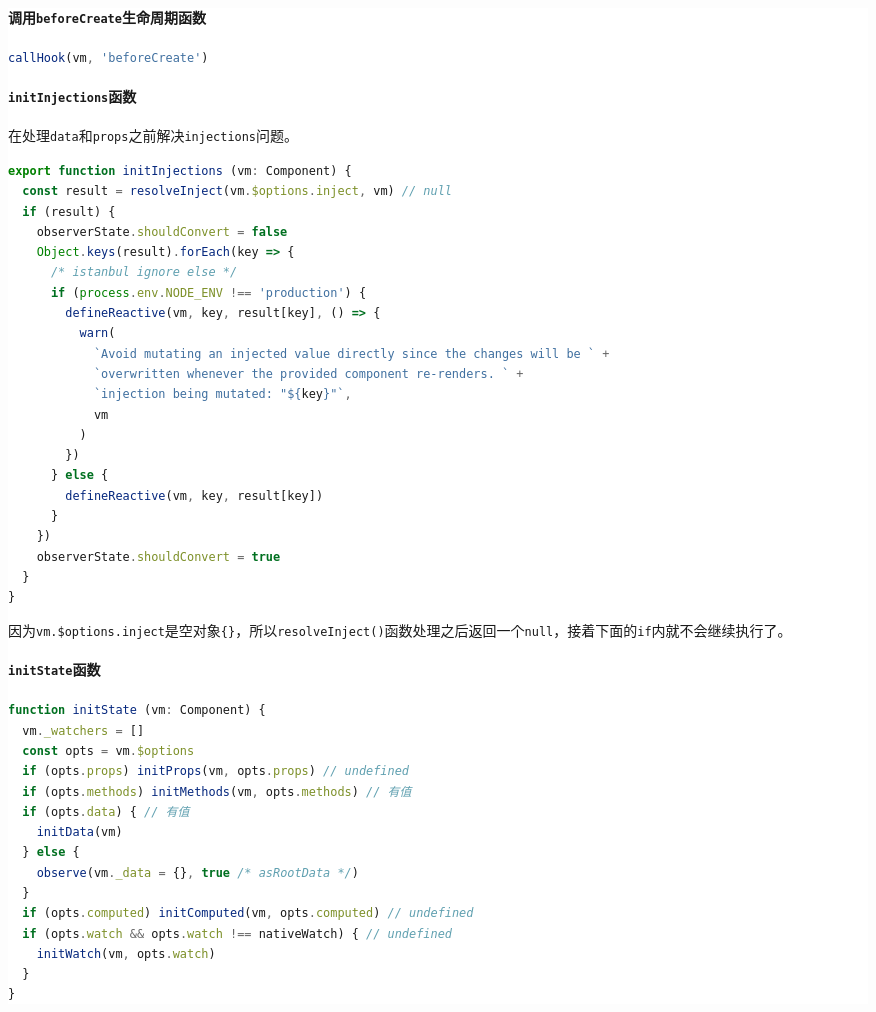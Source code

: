 #### 调用`beforeCreate`生命周期函数

```javascript
callHook(vm, 'beforeCreate')
```

#### `initInjections`函数

在处理`data`和`props`之前解决`injections`问题。

```javascript
export function initInjections (vm: Component) {
  const result = resolveInject(vm.$options.inject, vm) // null
  if (result) {
    observerState.shouldConvert = false
    Object.keys(result).forEach(key => {
      /* istanbul ignore else */
      if (process.env.NODE_ENV !== 'production') {
        defineReactive(vm, key, result[key], () => {
          warn(
            `Avoid mutating an injected value directly since the changes will be ` +
            `overwritten whenever the provided component re-renders. ` +
            `injection being mutated: "${key}"`,
            vm
          )
        })
      } else {
        defineReactive(vm, key, result[key])
      }
    })
    observerState.shouldConvert = true
  }
}
```

因为`vm.$options.inject`是空对象`{}`，所以`resolveInject()`函数处理之后返回一个`null`，接着下面的`if`内就不会继续执行了。

#### `initState`函数

```javascript
function initState (vm: Component) {
  vm._watchers = []
  const opts = vm.$options
  if (opts.props) initProps(vm, opts.props) // undefined
  if (opts.methods) initMethods(vm, opts.methods) // 有值
  if (opts.data) { // 有值
    initData(vm)
  } else {
    observe(vm._data = {}, true /* asRootData */)
  }
  if (opts.computed) initComputed(vm, opts.computed) // undefined
  if (opts.watch && opts.watch !== nativeWatch) { // undefined
    initWatch(vm, opts.watch)
  }
}
```
